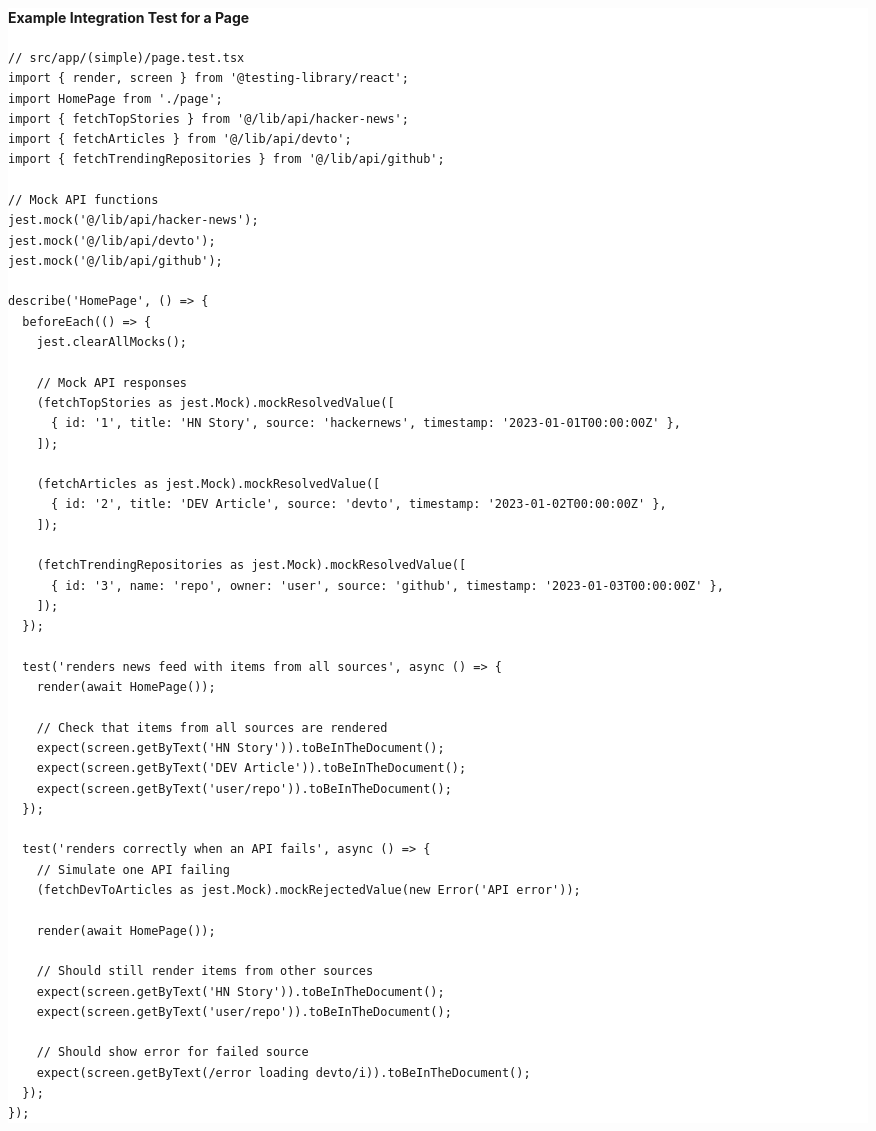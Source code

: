 #### Example Integration Test for a Page

```tsx
// src/app/(simple)/page.test.tsx
import { render, screen } from '@testing-library/react';
import HomePage from './page';
import { fetchTopStories } from '@/lib/api/hacker-news';
import { fetchArticles } from '@/lib/api/devto';
import { fetchTrendingRepositories } from '@/lib/api/github';

// Mock API functions
jest.mock('@/lib/api/hacker-news');
jest.mock('@/lib/api/devto');
jest.mock('@/lib/api/github');

describe('HomePage', () => {
  beforeEach(() => {
    jest.clearAllMocks();
    
    // Mock API responses
    (fetchTopStories as jest.Mock).mockResolvedValue([
      { id: '1', title: 'HN Story', source: 'hackernews', timestamp: '2023-01-01T00:00:00Z' },
    ]);
    
    (fetchArticles as jest.Mock).mockResolvedValue([
      { id: '2', title: 'DEV Article', source: 'devto', timestamp: '2023-01-02T00:00:00Z' },
    ]);
    
    (fetchTrendingRepositories as jest.Mock).mockResolvedValue([
      { id: '3', name: 'repo', owner: 'user', source: 'github', timestamp: '2023-01-03T00:00:00Z' },
    ]);
  });
  
  test('renders news feed with items from all sources', async () => {
    render(await HomePage());
    
    // Check that items from all sources are rendered
    expect(screen.getByText('HN Story')).toBeInTheDocument();
    expect(screen.getByText('DEV Article')).toBeInTheDocument();
    expect(screen.getByText('user/repo')).toBeInTheDocument();
  });
  
  test('renders correctly when an API fails', async () => {
    // Simulate one API failing
    (fetchDevToArticles as jest.Mock).mockRejectedValue(new Error('API error'));
    
    render(await HomePage());
    
    // Should still render items from other sources
    expect(screen.getByText('HN Story')).toBeInTheDocument();
    expect(screen.getByText('user/repo')).toBeInTheDocument();
    
    // Should show error for failed source
    expect(screen.getByText(/error loading devto/i)).toBeInTheDocument();
  });
});
```
